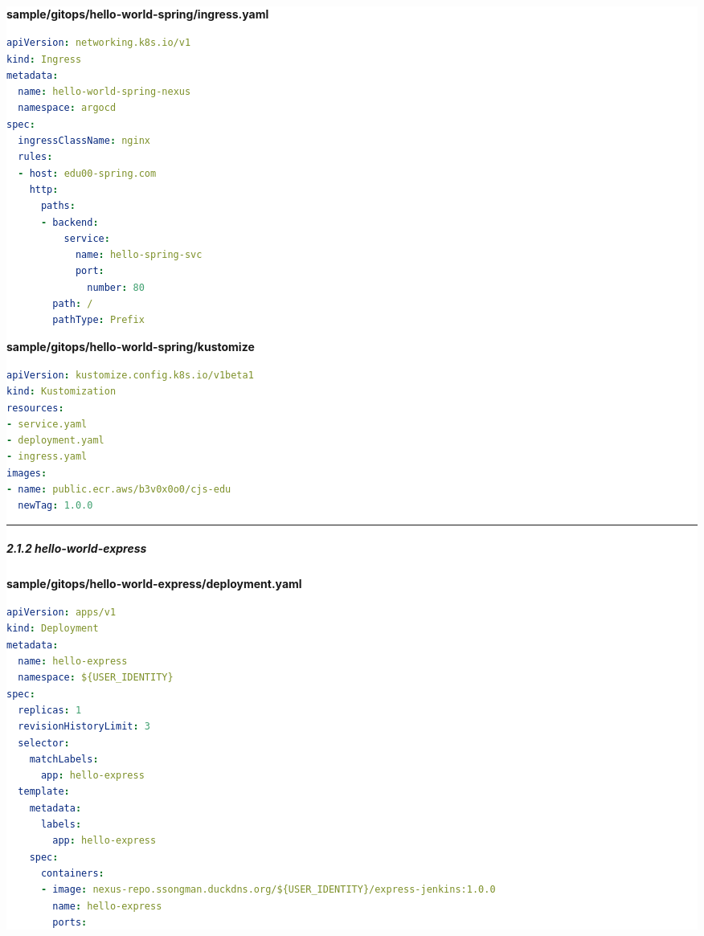 **sample/gitops/hello-world-spring/ingress.yaml**

```yaml
apiVersion: networking.k8s.io/v1
kind: Ingress
metadata:
  name: hello-world-spring-nexus
  namespace: argocd
spec:
  ingressClassName: nginx
  rules:
  - host: edu00-spring.com
    http:
      paths:
      - backend:
          service:
            name: hello-spring-svc
            port:
              number: 80
        path: /
        pathType: Prefix

```

**sample/gitops/hello-world-spring/kustomize**

```yaml
apiVersion: kustomize.config.k8s.io/v1beta1
kind: Kustomization
resources:
- service.yaml
- deployment.yaml
- ingress.yaml
images:
- name: public.ecr.aws/b3v0x0o0/cjs-edu
  newTag: 1.0.0
```



---



##### 2.1.2 hello-world-express

**sample/gitops/hello-world-express/deployment.yaml**

```yaml
apiVersion: apps/v1
kind: Deployment
metadata:
  name: hello-express
  namespace: ${USER_IDENTITY}
spec:
  replicas: 1
  revisionHistoryLimit: 3
  selector:
    matchLabels:
      app: hello-express
  template:
    metadata:
      labels:
        app: hello-express
    spec:
      containers:
      - image: nexus-repo.ssongman.duckdns.org/${USER_IDENTITY}/express-jenkins:1.0.0
        name: hello-express
        ports:
```